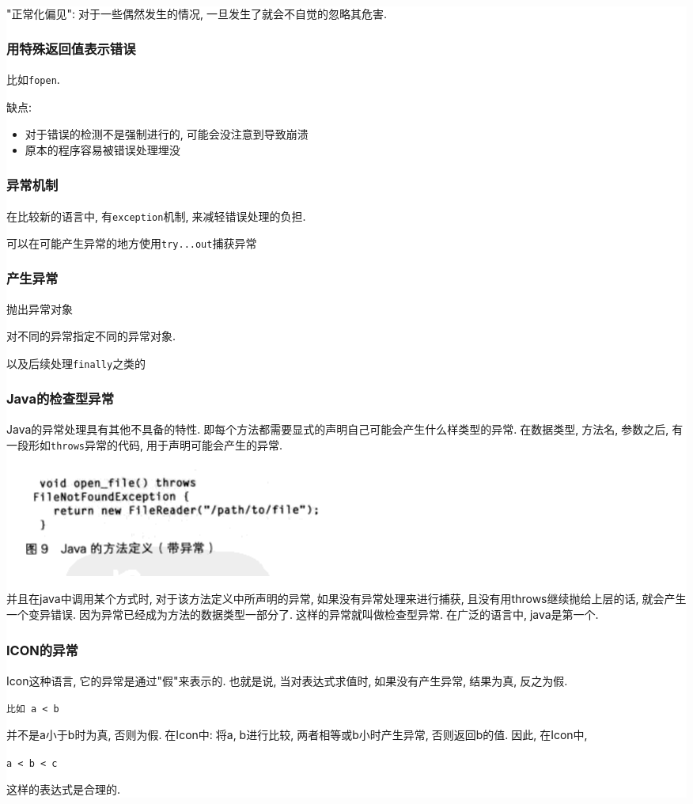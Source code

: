 "正常化偏见": 对于一些偶然发生的情况, 一旦发生了就会不自觉的忽略其危害. 

### 用特殊返回值表示错误

比如`fopen`. 

缺点: 

- 对于错误的检测不是强制进行的, 可能会没注意到导致崩溃
- 原本的程序容易被错误处理埋没

### 异常机制

在比较新的语言中, 有`exception`机制, 来减轻错误处理的负担.

可以在可能产生异常的地方使用`try...out`捕获异常

### 产生异常

抛出异常对象

对不同的异常指定不同的异常对象. 

以及后续处理`finally`之类的

### Java的检查型异常

Java的异常处理具有其他不具备的特性. 即每个方法都需要显式的声明自己可能会产生什么样类型的异常. 在数据类型, 方法名, 参数之后, 有一段形如`throws`异常的代码, 用于声明可能会产生的异常.

![](./img/java_throws.png)

并且在java中调用某个方式时, 对于该方法定义中所声明的异常, 如果没有异常处理来进行捕获, 且没有用throws继续抛给上层的话, 就会产生一个变异错误. 因为异常已经成为方法的数据类型一部分了. 这样的异常就叫做检查型异常. 在广泛的语言中, java是第一个. 

### ICON的异常

Icon这种语言, 它的异常是通过"假"来表示的. 也就是说, 当对表达式求值时, 如果没有产生异常, 结果为真, 反之为假. 

```
比如 a < b
```

并不是a小于b时为真, 否则为假. 在Icon中: 将a, b进行比较, 两者相等或b小时产生异常, 否则返回b的值. 因此, 在Icon中, 

```
a < b < c
```

这样的表达式是合理的. 
